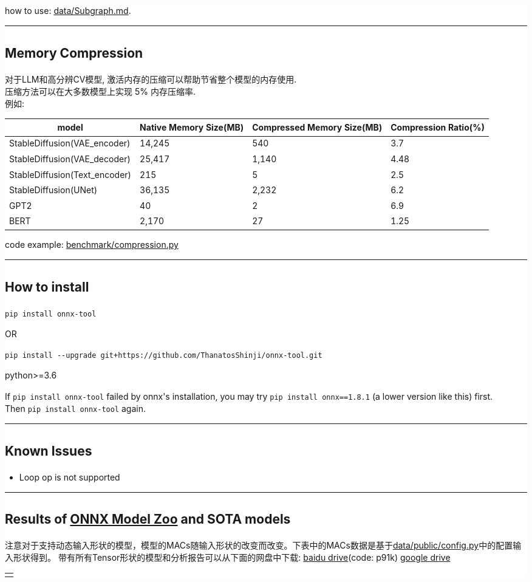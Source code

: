 how to use: [data/Subgraph.md](data/GraphFusion.md).

---

## Memory Compression

对于LLM和高分辨CV模型, 激活内存的压缩可以帮助节省整个模型的内存使用.  
压缩方法可以在大多数模型上实现 5% 内存压缩率.   
例如:

 model                         | Native Memory Size(MB) | Compressed Memory Size(MB) | Compression Ratio(%) 
-------------------------------|------------------------|----------------------------|----------------------
 StableDiffusion(VAE_encoder)  | 14,245                 | 540                        | 3.7                  
 StableDiffusion(VAE_decoder)  | 25,417                 | 1,140                      | 4.48                 
 StableDiffusion(Text_encoder) | 215                    | 5                          | 2.5                  
 StableDiffusion(UNet)         | 36,135                 | 2,232                      | 6.2                  
 GPT2                          | 40                     | 2                          | 6.9                  
 BERT                          | 2,170                  | 27                         | 1.25                 

code example: [benchmark/compression.py](benchmark/compression.py)

---


## How to install
    
`pip install onnx-tool`

OR

`pip install --upgrade git+https://github.com/ThanatosShinji/onnx-tool.git`  

python>=3.6

If `pip install onnx-tool` failed by onnx's installation, you may try `pip install onnx==1.8.1` (a lower version like this) first.  
Then `pip install onnx-tool` again.


---

## Known Issues
* Loop op is not supported

---

## Results of [ONNX Model Zoo](https://github.com/onnx/models) and SOTA models
注意对于支持动态输入形状的模型，模型的MACs随输入形状的改变而改变。下表中的MACs数据是基于[data/public/config.py](data/public/config.py)中的配置输入形状得到。
带有所有Tensor形状的模型和分析报告可以从下面的网盘中下载: [baidu drive](https://pan.baidu.com/s/1eebBP-n-wXvOhSmIH-NUZQ 
)(code: p91k) [google drive](https://drive.google.com/drive/folders/1H-ya1wTvjIMg2pMcMITWDIfWNSnjYxTn?usp=sharing)
<p id="results" align="center">
<table>
<tr>
<td>
